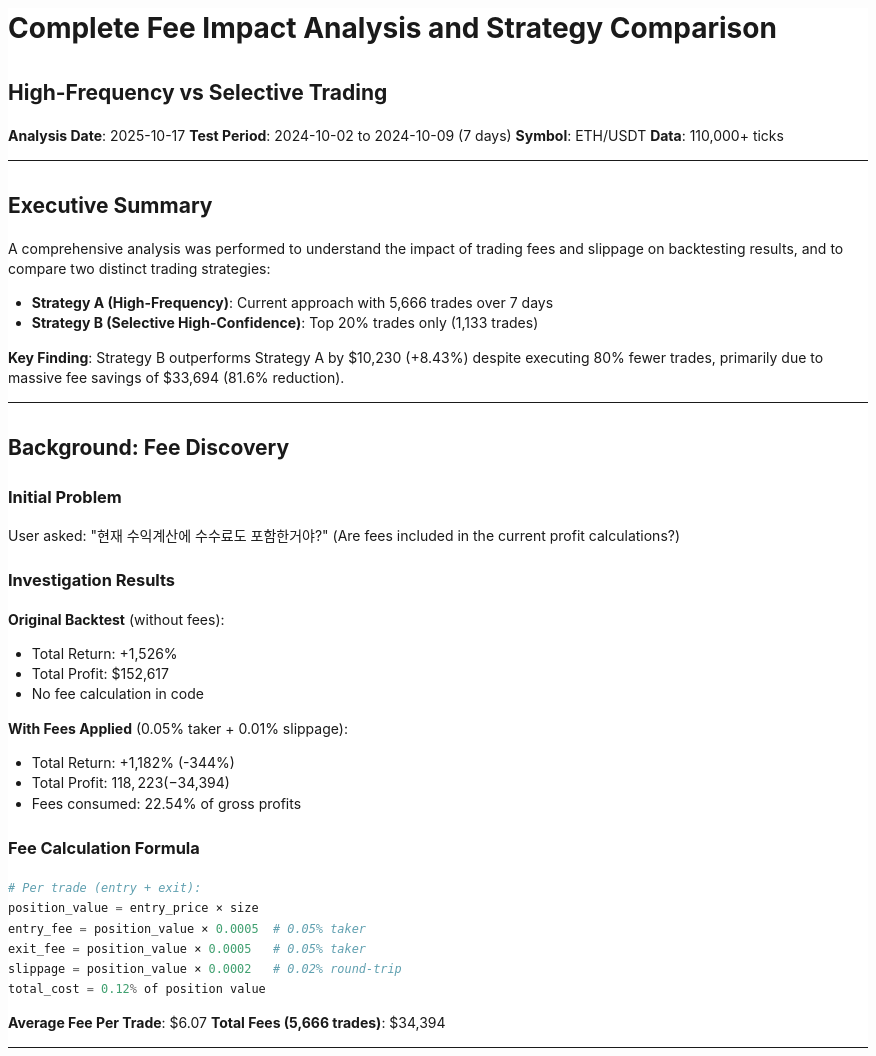# Complete Fee Impact Analysis and Strategy Comparison
## High-Frequency vs Selective Trading

**Analysis Date**: 2025-10-17
**Test Period**: 2024-10-02 to 2024-10-09 (7 days)
**Symbol**: ETH/USDT
**Data**: 110,000+ ticks

---

## Executive Summary

A comprehensive analysis was performed to understand the impact of trading fees and slippage on backtesting results, and to compare two distinct trading strategies:

- **Strategy A (High-Frequency)**: Current approach with 5,666 trades over 7 days
- **Strategy B (Selective High-Confidence)**: Top 20% trades only (1,133 trades)

**Key Finding**: Strategy B outperforms Strategy A by $10,230 (+8.43%) despite executing 80% fewer trades, primarily due to massive fee savings of $33,694 (81.6% reduction).

---

## Background: Fee Discovery

### Initial Problem
User asked: "현재 수익계산에 수수료도 포함한거야?" (Are fees included in the current profit calculations?)

### Investigation Results
**Original Backtest** (without fees):
- Total Return: +1,526%
- Total Profit: $152,617
- No fee calculation in code

**With Fees Applied** (0.05% taker + 0.01% slippage):
- Total Return: +1,182% (-344%)
- Total Profit: $118,223 (-$34,394)
- Fees consumed: 22.54% of gross profits

### Fee Calculation Formula
```python
# Per trade (entry + exit):
position_value = entry_price × size
entry_fee = position_value × 0.0005  # 0.05% taker
exit_fee = position_value × 0.0005   # 0.05% taker
slippage = position_value × 0.0002   # 0.02% round-trip
total_cost = 0.12% of position value
```

**Average Fee Per Trade**: $6.07
**Total Fees (5,666 trades)**: $34,394

---